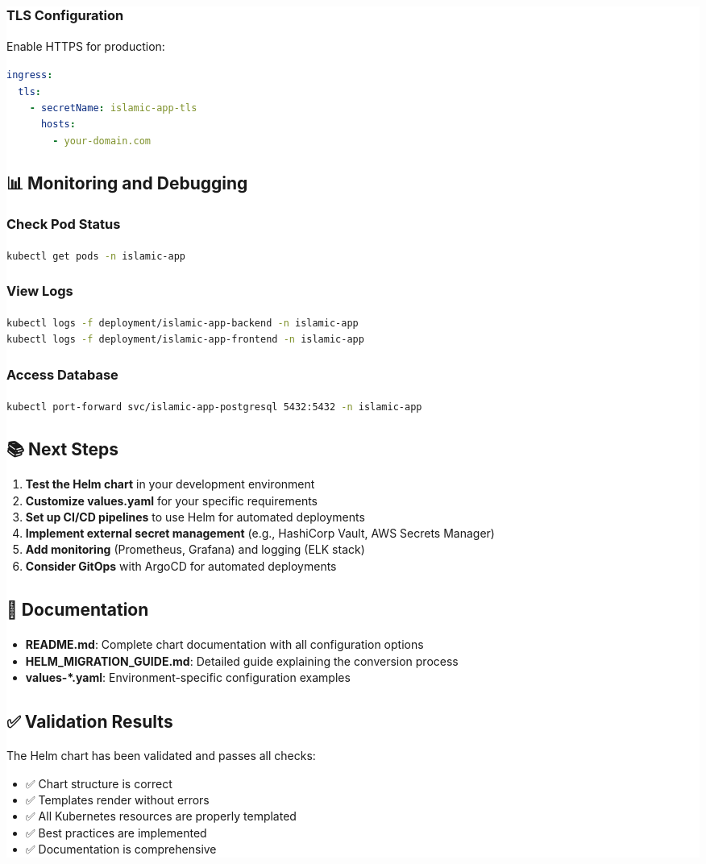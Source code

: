 ### TLS Configuration
Enable HTTPS for production:
```yaml
ingress:
  tls:
    - secretName: islamic-app-tls
      hosts:
        - your-domain.com
```

## 📊 Monitoring and Debugging

### Check Pod Status
```bash
kubectl get pods -n islamic-app
```

### View Logs
```bash
kubectl logs -f deployment/islamic-app-backend -n islamic-app
kubectl logs -f deployment/islamic-app-frontend -n islamic-app
```

### Access Database
```bash
kubectl port-forward svc/islamic-app-postgresql 5432:5432 -n islamic-app
```

## 📚 Next Steps

1. **Test the Helm chart** in your development environment
2. **Customize values.yaml** for your specific requirements
3. **Set up CI/CD pipelines** to use Helm for automated deployments
4. **Implement external secret management** (e.g., HashiCorp Vault, AWS Secrets Manager)
5. **Add monitoring** (Prometheus, Grafana) and logging (ELK stack)
6. **Consider GitOps** with ArgoCD for automated deployments

## 📖 Documentation

- **README.md**: Complete chart documentation with all configuration options
- **HELM_MIGRATION_GUIDE.md**: Detailed guide explaining the conversion process
- **values-*.yaml**: Environment-specific configuration examples

## ✅ Validation Results

The Helm chart has been validated and passes all checks:
- ✅ Chart structure is correct
- ✅ Templates render without errors
- ✅ All Kubernetes resources are properly templated
- ✅ Best practices are implemented
- ✅ Documentation is comprehensive
